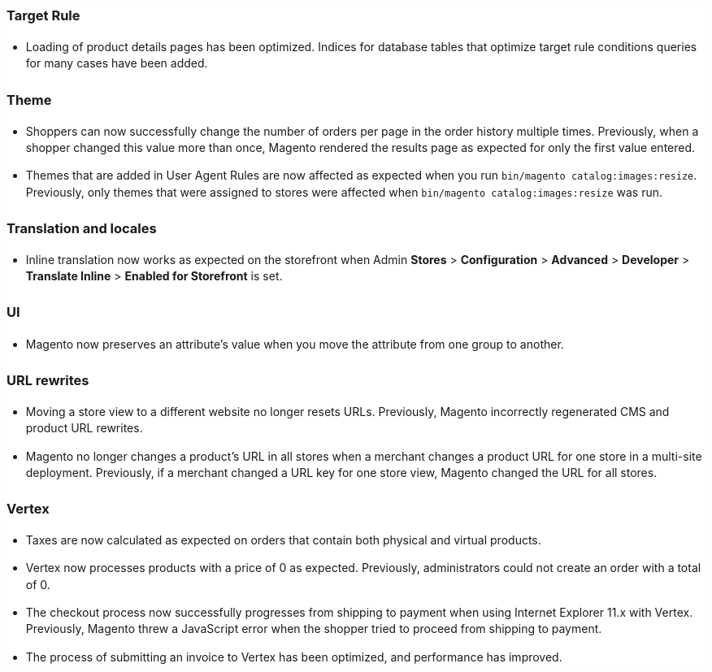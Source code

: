 ### Target Rule



*  Loading of product details pages has been optimized. Indices for database tables that optimize target rule conditions queries for many cases have been added.

### Theme



*  Shoppers can now successfully change the number of orders per page in the order history multiple times. Previously, when a shopper changed this value more than once, Magento rendered the results page as expected for only the first value entered.



*  Themes that are added in User Agent Rules are now affected as expected when you run `bin/magento catalog:images:resize`. Previously, only themes that were assigned to stores were affected when `bin/magento catalog:images:resize` was run.

### Translation and locales



*  Inline translation now works as expected on the storefront when Admin **Stores** > **Configuration** > **Advanced** > **Developer** > **Translate Inline** > **Enabled for Storefront** is set.

### UI



*  Magento now preserves an attribute’s value when you move the attribute from one group to another.

### URL rewrites



*  Moving a store view to a different website no longer resets URLs. Previously, Magento incorrectly regenerated CMS and product URL rewrites.



*  Magento no longer changes a product’s URL in all stores when a merchant changes a product URL for one store in a multi-site deployment. Previously, if a merchant changed a URL key for one store view, Magento changed the URL for all stores.

### Vertex

*  Taxes are now calculated as expected on orders that contain both physical and virtual products.

*  Vertex now processes products with a price of 0 as expected. Previously, administrators could not create an order with a total of 0.

*  The checkout process now successfully progresses from shipping to payment when using Internet Explorer 11.x with Vertex. Previously, Magento threw a JavaScript error when the shopper tried to proceed from shipping to payment.

*  The process of submitting an invoice to Vertex has been optimized, and performance has improved.
